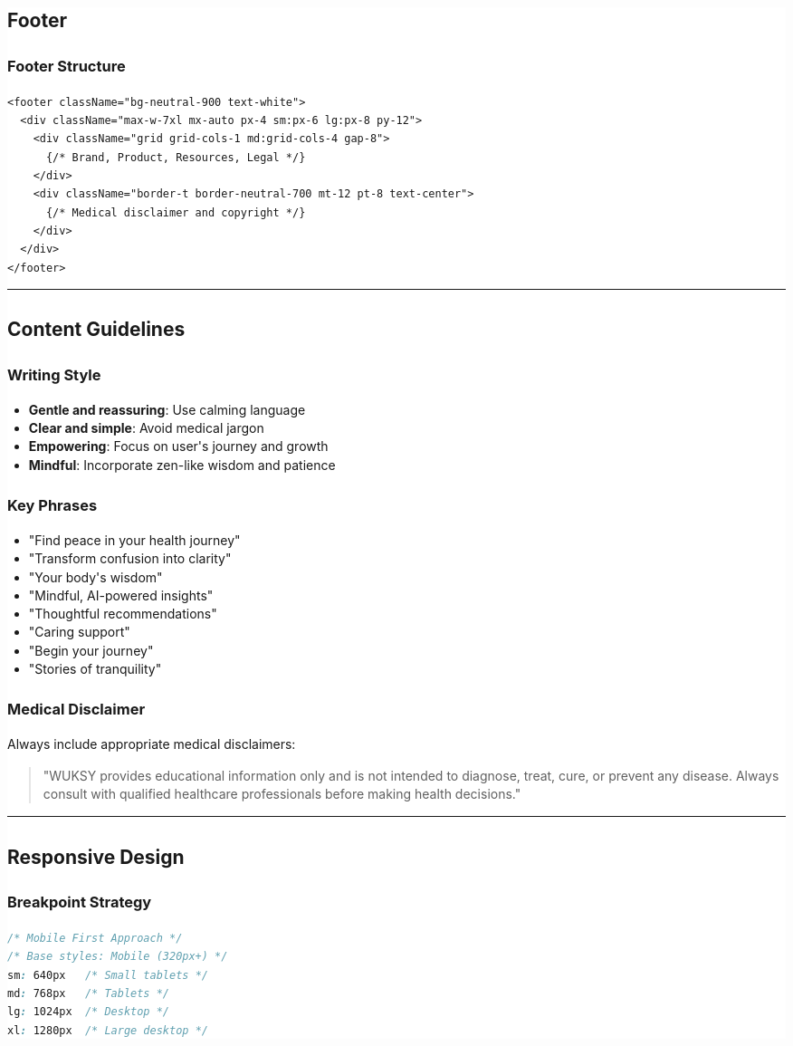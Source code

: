 
## Footer

### Footer Structure
```tsx
<footer className="bg-neutral-900 text-white">
  <div className="max-w-7xl mx-auto px-4 sm:px-6 lg:px-8 py-12">
    <div className="grid grid-cols-1 md:grid-cols-4 gap-8">
      {/* Brand, Product, Resources, Legal */}
    </div>
    <div className="border-t border-neutral-700 mt-12 pt-8 text-center">
      {/* Medical disclaimer and copyright */}
    </div>
  </div>
</footer>
```

---

## Content Guidelines

### Writing Style
- **Gentle and reassuring**: Use calming language
- **Clear and simple**: Avoid medical jargon
- **Empowering**: Focus on user's journey and growth
- **Mindful**: Incorporate zen-like wisdom and patience

### Key Phrases
- "Find peace in your health journey"
- "Transform confusion into clarity"
- "Your body's wisdom"
- "Mindful, AI-powered insights"
- "Thoughtful recommendations"
- "Caring support"
- "Begin your journey"
- "Stories of tranquility"

### Medical Disclaimer
Always include appropriate medical disclaimers:
> "WUKSY provides educational information only and is not intended to diagnose, treat, cure, or prevent any disease. Always consult with qualified healthcare professionals before making health decisions."

---

## Responsive Design

### Breakpoint Strategy
```css
/* Mobile First Approach */
/* Base styles: Mobile (320px+) */
sm: 640px   /* Small tablets */
md: 768px   /* Tablets */
lg: 1024px  /* Desktop */
xl: 1280px  /* Large desktop */
```
